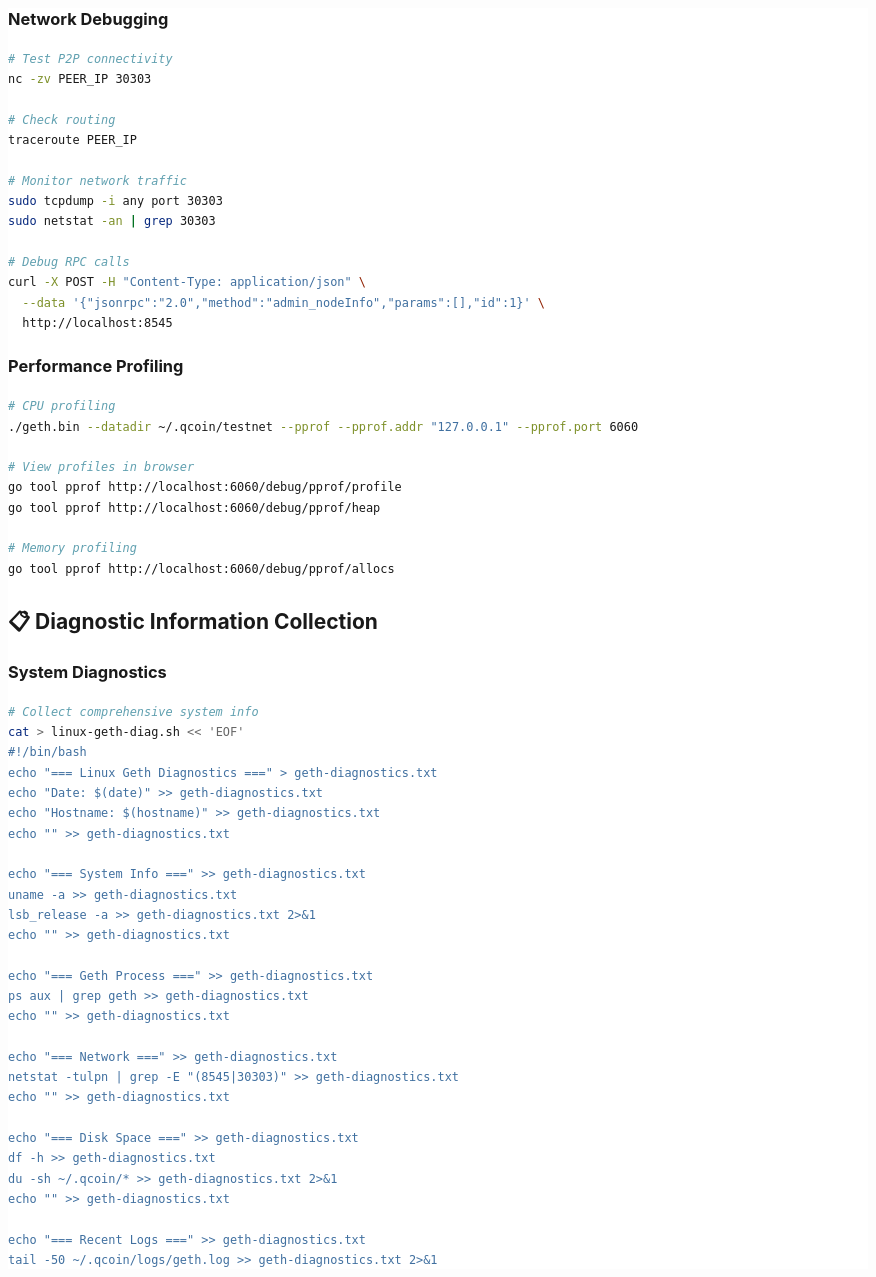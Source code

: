 ### Network Debugging
```bash
# Test P2P connectivity
nc -zv PEER_IP 30303

# Check routing
traceroute PEER_IP

# Monitor network traffic
sudo tcpdump -i any port 30303
sudo netstat -an | grep 30303

# Debug RPC calls
curl -X POST -H "Content-Type: application/json" \
  --data '{"jsonrpc":"2.0","method":"admin_nodeInfo","params":[],"id":1}' \
  http://localhost:8545
```

### Performance Profiling
```bash
# CPU profiling
./geth.bin --datadir ~/.qcoin/testnet --pprof --pprof.addr "127.0.0.1" --pprof.port 6060

# View profiles in browser
go tool pprof http://localhost:6060/debug/pprof/profile
go tool pprof http://localhost:6060/debug/pprof/heap

# Memory profiling
go tool pprof http://localhost:6060/debug/pprof/allocs
```

## 📋 Diagnostic Information Collection

### System Diagnostics
```bash
# Collect comprehensive system info
cat > linux-geth-diag.sh << 'EOF'
#!/bin/bash
echo "=== Linux Geth Diagnostics ===" > geth-diagnostics.txt
echo "Date: $(date)" >> geth-diagnostics.txt
echo "Hostname: $(hostname)" >> geth-diagnostics.txt
echo "" >> geth-diagnostics.txt

echo "=== System Info ===" >> geth-diagnostics.txt
uname -a >> geth-diagnostics.txt
lsb_release -a >> geth-diagnostics.txt 2>&1
echo "" >> geth-diagnostics.txt

echo "=== Geth Process ===" >> geth-diagnostics.txt
ps aux | grep geth >> geth-diagnostics.txt
echo "" >> geth-diagnostics.txt

echo "=== Network ===" >> geth-diagnostics.txt
netstat -tulpn | grep -E "(8545|30303)" >> geth-diagnostics.txt
echo "" >> geth-diagnostics.txt

echo "=== Disk Space ===" >> geth-diagnostics.txt
df -h >> geth-diagnostics.txt
du -sh ~/.qcoin/* >> geth-diagnostics.txt 2>&1
echo "" >> geth-diagnostics.txt

echo "=== Recent Logs ===" >> geth-diagnostics.txt
tail -50 ~/.qcoin/logs/geth.log >> geth-diagnostics.txt 2>&1
```